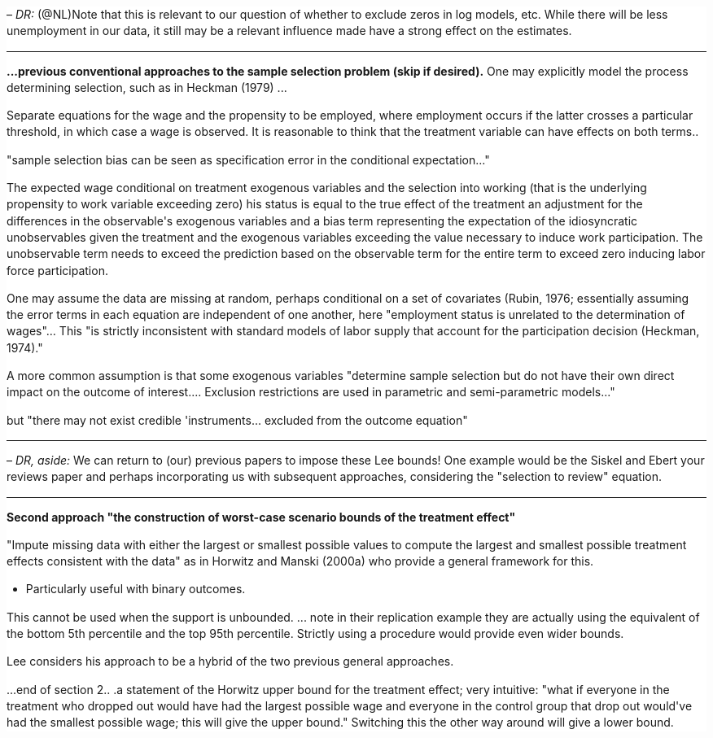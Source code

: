 – *DR:* (@NL)Note that this is relevant to our question of whether to exclude zeros in log models, etc. While there will be less unemployment in our data, it still may be a relevant influence made have a strong effect on the estimates.

***

**...previous conventional approaches to the sample selection problem (skip if desired).** One may explicitly model the process determining selection, such as in Heckman (1979) ...

Separate equations for the wage and the propensity to be employed, where employment occurs if the latter crosses a particular threshold, in which case a wage is observed. It is reasonable to think that the treatment variable can have effects on both terms..

"sample selection bias can be seen as specification error in the conditional expectation..."

The expected wage conditional on treatment exogenous variables and the selection into working (that is the underlying propensity to work variable exceeding zero) his status is equal to the true effect of the treatment an adjustment for the differences in the observable's exogenous variables and a bias term representing the expectation of the idiosyncratic unobservables given the treatment and the exogenous variables exceeding the value necessary to induce work participation. The unobservable term needs to exceed the prediction based on the observable term for the entire term to exceed zero inducing labor force participation.

One may assume the data are missing at random, perhaps conditional on a set of covariates (Rubin, 1976;  essentially assuming the error terms in each equation are independent of one another, here "employment status is unrelated to the determination of wages"… This "is strictly inconsistent with standard models of labor supply that account for the participation decision (Heckman, 1974)."

A more common assumption is that some exogenous variables "determine sample selection but do not have their own direct impact on the outcome of interest.... Exclusion restrictions are used in parametric and semi-parametric models..."

but "there may not exist credible 'instruments... excluded from the outcome equation"


***

– *DR, aside:*  We can return to (our) previous papers to impose these Lee bounds!  One example would be the Siskel and Ebert your reviews paper and perhaps incorporating us with subsequent approaches, considering the "selection to review" equation.

***


**Second approach  "the construction of worst-case scenario bounds of the treatment effect"**

"Impute missing data with either the largest or smallest possible values to compute the largest and smallest possible treatment effects consistent with the data" as in Horwitz and Manski (2000a) who provide a general framework for this.

- Particularly useful with binary outcomes.

This cannot be used when the support is unbounded. ... note in their replication example they are actually using the equivalent of the bottom 5th percentile and the top 95th percentile. Strictly using a procedure would provide even wider bounds.

Lee considers his approach to be a hybrid of the two previous general approaches.

...end of section 2.. .a statement of the Horwitz upper bound for the treatment effect; very intuitive: "what if everyone in the treatment who dropped out would have had the largest possible wage and everyone in the control group that drop out would've had the smallest possible wage; this will give the upper bound." Switching this the other  way  around will give a lower bound.
